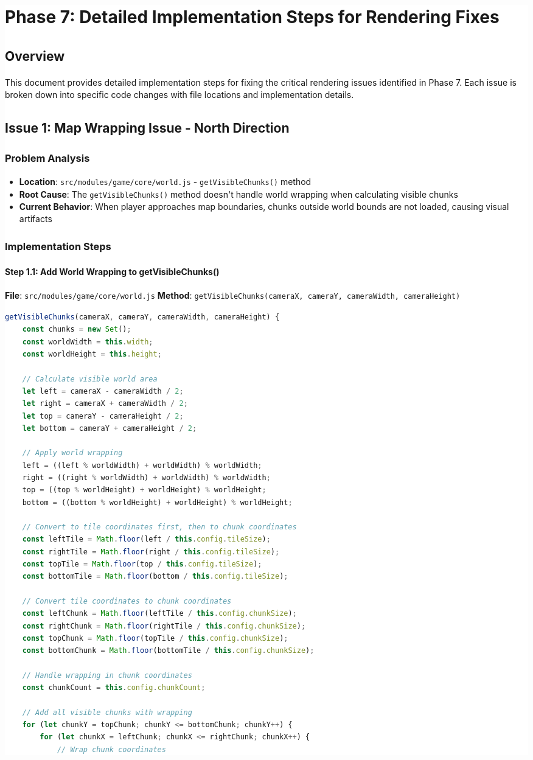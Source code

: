 # Phase 7: Detailed Implementation Steps for Rendering Fixes

## Overview

This document provides detailed implementation steps for fixing the critical rendering issues identified in Phase 7. Each issue is broken down into specific code changes with file locations and implementation details.

## Issue 1: Map Wrapping Issue - North Direction

### Problem Analysis
- **Location**: `src/modules/game/core/world.js` - `getVisibleChunks()` method
- **Root Cause**: The `getVisibleChunks()` method doesn't handle world wrapping when calculating visible chunks
- **Current Behavior**: When player approaches map boundaries, chunks outside world bounds are not loaded, causing visual artifacts

### Implementation Steps

#### Step 1.1: Add World Wrapping to getVisibleChunks()
**File**: `src/modules/game/core/world.js`
**Method**: `getVisibleChunks(cameraX, cameraY, cameraWidth, cameraHeight)`

```javascript
getVisibleChunks(cameraX, cameraY, cameraWidth, cameraHeight) {
    const chunks = new Set();
    const worldWidth = this.width;
    const worldHeight = this.height;
    
    // Calculate visible world area
    let left = cameraX - cameraWidth / 2;
    let right = cameraX + cameraWidth / 2;
    let top = cameraY - cameraHeight / 2;
    let bottom = cameraY + cameraHeight / 2;
    
    // Apply world wrapping
    left = ((left % worldWidth) + worldWidth) % worldWidth;
    right = ((right % worldWidth) + worldWidth) % worldWidth;
    top = ((top % worldHeight) + worldHeight) % worldHeight;
    bottom = ((bottom % worldHeight) + worldHeight) % worldHeight;
    
    // Convert to tile coordinates first, then to chunk coordinates
    const leftTile = Math.floor(left / this.config.tileSize);
    const rightTile = Math.floor(right / this.config.tileSize);
    const topTile = Math.floor(top / this.config.tileSize);
    const bottomTile = Math.floor(bottom / this.config.tileSize);
    
    // Convert tile coordinates to chunk coordinates
    const leftChunk = Math.floor(leftTile / this.config.chunkSize);
    const rightChunk = Math.floor(rightTile / this.config.chunkSize);
    const topChunk = Math.floor(topTile / this.config.chunkSize);
    const bottomChunk = Math.floor(bottomTile / this.config.chunkSize);
    
    // Handle wrapping in chunk coordinates
    const chunkCount = this.config.chunkCount;
    
    // Add all visible chunks with wrapping
    for (let chunkY = topChunk; chunkY <= bottomChunk; chunkY++) {
        for (let chunkX = leftChunk; chunkX <= rightChunk; chunkX++) {
            // Wrap chunk coordinates
```
